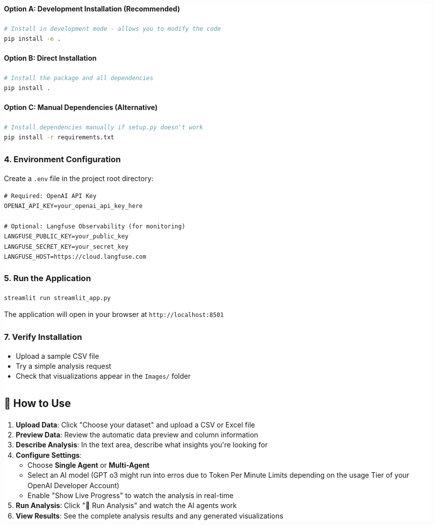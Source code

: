 #### Option A: Development Installation (Recommended)
```bash
# Install in development mode - allows you to modify the code
pip install -e .
```

#### Option B: Direct Installation
```bash
# Install the package and all dependencies
pip install .
```

#### Option C: Manual Dependencies (Alternative)
```bash
# Install dependencies manually if setup.py doesn't work
pip install -r requirements.txt
```

### 4. Environment Configuration
Create a `.env` file in the project root directory:
```env
# Required: OpenAI API Key
OPENAI_API_KEY=your_openai_api_key_here

# Optional: Langfuse Observability (for monitoring)
LANGFUSE_PUBLIC_KEY=your_public_key
LANGFUSE_SECRET_KEY=your_secret_key
LANGFUSE_HOST=https://cloud.langfuse.com
```

### 5. Run the Application
```bash
streamlit run streamlit_app.py
```

The application will open in your browser at `http://localhost:8501`

### 7. Verify Installation
- Upload a sample CSV file
- Try a simple analysis request
- Check that visualizations appear in the `Images/` folder

## 🎯 How to Use

1. **Upload Data**: Click "Choose your dataset" and upload a CSV or Excel file
2. **Preview Data**: Review the automatic data preview and column information
3. **Describe Analysis**: In the text area, describe what insights you're looking for
4. **Configure Settings**:
   - Choose **Single Agent** or **Multi-Agent**
   - Select an AI model (GPT o3 might run into erros due to Token Per Minute Limits depending on the usage Tier of your OpenAI Developer Account)
   - Enable "Show Live Progress" to watch the analysis in real-time
5. **Run Analysis**: Click "🚀 Run Analysis" and watch the AI agents work
6. **View Results**: See the complete analysis results and any generated visualizations
